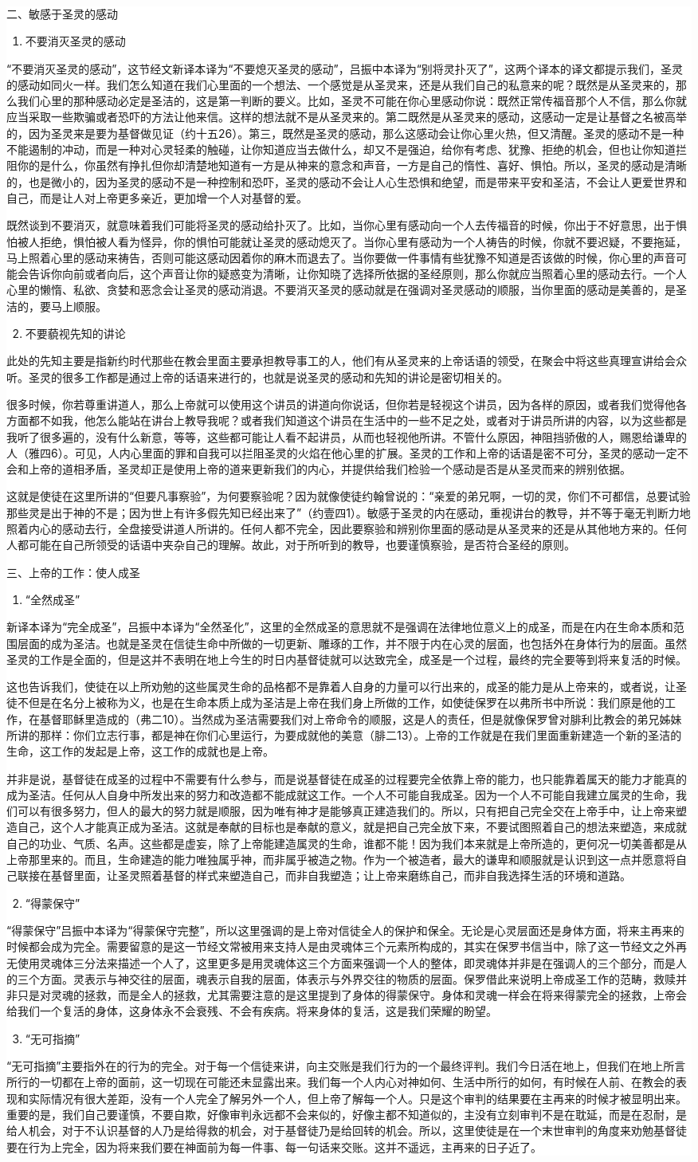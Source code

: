 二、敏感于圣灵的感动

1. 不要消灭圣灵的感动

“不要消灭圣灵的感动”，这节经文新译本译为“不要熄灭圣灵的感动”，吕振中本译为“别将灵扑灭了”，这两个译本的译文都提示我们，圣灵的感动如同火一样。我们怎么知道在我们心里面的一个想法、一个感觉是从圣灵来，还是从我们自己的私意来的呢？既然是从圣灵来的，那么我们心里的那种感动必定是圣洁的，这是第一判断的要义。比如，圣灵不可能在你心里感动你说：既然正常传福音那个人不信，那么你就应当采取一些欺骗或者恐吓的方法让他来信。这样的想法就不是从圣灵来的。第二既然是从圣灵来的感动，这感动一定是让基督之名被高举的，因为圣灵来是要为基督做见证（约十五26）。第三，既然是圣灵的感动，那么这感动会让你心里火热，但又清醒。圣灵的感动不是一种不能遏制的冲动，而是一种对心灵轻柔的触碰，让你知道应当去做什么，却又不是强迫，给你有考虑、犹豫、拒绝的机会，但也让你知道拦阻你的是什么，你虽然有挣扎但你却清楚地知道有一方是从神来的意念和声音，一方是自己的惰性、喜好、惧怕。所以，圣灵的感动是清晰的，也是微小的，因为圣灵的感动不是一种控制和恐吓，圣灵的感动不会让人心生恐惧和绝望，而是带来平安和圣洁，不会让人更爱世界和自己，而是让人对上帝更多亲近，更加增一个人对基督的爱。

既然谈到不要消灭，就意味着我们可能将圣灵的感动给扑灭了。比如，当你心里有感动向一个人去传福音的时候，你出于不好意思，出于惧怕被人拒绝，惧怕被人看为怪异，你的惧怕可能就让圣灵的感动熄灭了。当你心里有感动为一个人祷告的时候，你就不要迟疑，不要拖延，马上照着心里的感动来祷告，否则可能这感动因着你的麻木而退去了。当你要做一件事情有些犹豫不知道是否该做的时候，你心里的声音可能会告诉你向前或者向后，这个声音让你的疑惑变为清晰，让你知晓了选择所依据的圣经原则，那么你就应当照着心里的感动去行。一个人心里的懒惰、私欲、贪婪和恶念会让圣灵的感动消退。不要消灭圣灵的感动就是在强调对圣灵感动的顺服，当你里面的感动是美善的，是圣洁的，要马上顺服。

2. 不要藐视先知的讲论

此处的先知主要是指新约时代那些在教会里面主要承担教导事工的人，他们有从圣灵来的上帝话语的领受，在聚会中将这些真理宣讲给会众听。圣灵的很多工作都是通过上帝的话语来进行的，也就是说圣灵的感动和先知的讲论是密切相关的。

很多时候，你若尊重讲道人，那么上帝就可以使用这个讲员的讲道向你说话，但你若是轻视这个讲员，因为各样的原因，或者我们觉得他各方面都不如我，他怎么能站在讲台上教导我呢？或者我们知道这个讲员在生活中的一些不足之处，或者对于讲员所讲的内容，以为这些都是我听了很多遍的，没有什么新意，等等，这些都可能让人看不起讲员，从而也轻视他所讲。不管什么原因，神阻挡骄傲的人，赐恩给谦卑的人（雅四6）。可见，人内心里面的罪和自我可以拦阻圣灵的火焰在他心里的扩展。圣灵的工作和上帝的话语是密不可分，圣灵的感动一定不会和上帝的道相矛盾，圣灵却正是使用上帝的道来更新我们的内心，并提供给我们检验一个感动是否是从圣灵而来的辨别依据。

这就是使徒在这里所讲的“但要凡事察验”，为何要察验呢？因为就像使徒约翰曾说的：“亲爱的弟兄啊，一切的灵，你们不可都信，总要试验那些灵是出于神的不是；因为世上有许多假先知已经出来了”（约壹四1）。敏感于圣灵的内在感动，重视讲台的教导，并不等于毫无判断力地照着内心的感动去行，全盘接受讲道人所讲的。任何人都不完全，因此要察验和辨别你里面的感动是从圣灵来的还是从其他地方来的。任何人都可能在自己所领受的话语中夹杂自己的理解。故此，对于所听到的教导，也要谨慎察验，是否符合圣经的原则。

三、上帝的工作：使人成圣

1. “全然成圣”

新译本译为“完全成圣”，吕振中本译为“全然圣化”，这里的全然成圣的意思就不是强调在法律地位意义上的成圣，而是在内在生命本质和范围层面的成为圣洁。也就是圣灵在信徒生命中所做的一切更新、雕琢的工作，并不限于内在心灵的层面，也包括外在身体行为的层面。虽然圣灵的工作是全面的，但是这并不表明在地上今生的时日内基督徒就可以达致完全，成圣是一个过程，最终的完全要等到将来复活的时候。
  
这也告诉我们，使徒在以上所劝勉的这些属灵生命的品格都不是靠着人自身的力量可以行出来的，成圣的能力是从上帝来的，或者说，让圣徒不但是在名分上被称为义，也是在生命本质上成为圣洁是上帝在我们身上所做的工作，如使徒保罗在以弗所书中所说：我们原是他的工作，在基督耶稣里造成的（弗二10）。当然成为圣洁需要我们对上帝命令的顺服，这是人的责任，但是就像保罗曾对腓利比教会的弟兄姊妹所讲的那样：你们立志行事，都是神在你们心里运行，为要成就他的美意（腓二13）。上帝的工作就是在我们里面重新建造一个新的圣洁的生命，这工作的发起是上帝，这工作的成就也是上帝。

并非是说，基督徒在成圣的过程中不需要有什么参与，而是说基督徒在成圣的过程要完全依靠上帝的能力，也只能靠着属天的能力才能真的成为圣洁。任何从人自身中所发出来的努力和改造都不能成就这工作。一个人不可能自我成圣。因为一个人不可能自我建立属灵的生命，我们可以有很多努力，但人的最大的努力就是顺服，因为唯有神才是能够真正建造我们的。所以，只有把自己完全交在上帝手中，让上帝来塑造自己，这个人才能真正成为圣洁。这就是奉献的目标也是奉献的意义，就是把自己完全放下来，不要试图照着自己的想法来塑造，来成就自己的功业、气质、名声。这些都是虚妄，除了上帝能建造属灵的生命，谁都不能！因为我们本来就是上帝所造的，更何况一切美善都是从上帝那里来的。而且，生命建造的能力唯独属乎神，而非属乎被造之物。作为一个被造者，最大的谦卑和顺服就是认识到这一点并愿意将自己联接在基督里面，让圣灵照着基督的样式来塑造自己，而非自我塑造；让上帝来磨练自己，而非自我选择生活的环境和道路。

2. “得蒙保守”

“得蒙保守”吕振中本译为“得蒙保守完整”，所以这里强调的是上帝对信徒全人的保护和保全。无论是心灵层面还是身体方面，将来主再来的时候都会成为完全。需要留意的是这一节经文常被用来支持人是由灵魂体三个元素所构成的，其实在保罗书信当中，除了这一节经文之外再无使用灵魂体三分法来描述一个人了，这里更多是用灵魂体这三个方面来强调一个人的整体，即灵魂体并非是在强调人的三个部分，而是人的三个方面。灵表示与神交往的层面，魂表示自我的层面，体表示与外界交往的物质的层面。保罗借此来说明上帝成圣工作的范畴，救赎并非只是对灵魂的拯救，而是全人的拯救，尤其需要注意的是这里提到了身体的得蒙保守。身体和灵魂一样会在将来得蒙完全的拯救，上帝会给我们一个复活的身体，这身体永不会衰残、不会有疾病。将来身体的复活，这是我们荣耀的盼望。

3. “无可指摘”

“无可指摘”主要指外在的行为的完全。对于每一个信徒来讲，向主交账是我们行为的一个最终评判。我们今日活在地上，但我们在地上所言所行的一切都在上帝的面前，这一切现在可能还未显露出来。我们每一个人内心对神如何、生活中所行的如何，有时候在人前、在教会的表现和实际情况有很大差距，没有一个人完全了解另外一个人，但上帝了解每一个人。只是这个审判的结果要在主再来的时候才被显明出来。重要的是，我们自己要谨慎，不要自欺，好像审判永远都不会来似的，好像主都不知道似的，主没有立刻审判不是在耽延，而是在忍耐，是给人机会，对于不认识基督的人乃是给得救的机会，对于基督徒乃是给回转的机会。所以，这里使徒是在一个末世审判的角度来劝勉基督徒要在行为上完全，因为将来我们要在神面前为每一件事、每一句话来交账。这并不遥远，主再来的日子近了。
